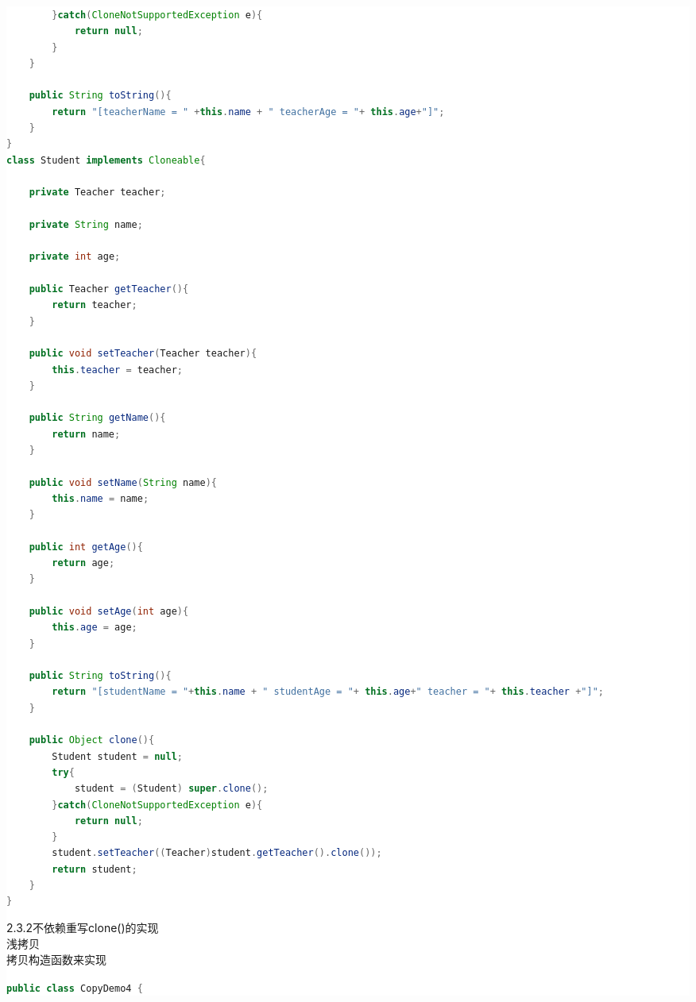 ```java
		}catch(CloneNotSupportedException e){
			return null;
		}
	}
	
	public String toString(){
		return "[teacherName = " +this.name + " teacherAge = "+ this.age+"]";
	}
}
class Student implements Cloneable{
	
	private Teacher teacher;
	
	private String name;
	
	private int age;
	
	public Teacher getTeacher(){
		return teacher;
	}
	
	public void setTeacher(Teacher teacher){
		this.teacher = teacher;
	}
	
	public String getName(){
		return name;
	}
	
	public void setName(String name){
		this.name = name;
	}
	
	public int getAge(){
		return age;
	}
	
	public void setAge(int age){
		this.age = age;
	}
	
	public String toString(){
		return "[studentName = "+this.name + " studentAge = "+ this.age+" teacher = "+ this.teacher +"]";
	}
	
	public Object clone(){
		Student student = null;
		try{
			student = (Student) super.clone();
		}catch(CloneNotSupportedException e){
			return null;
		}
		student.setTeacher((Teacher)student.getTeacher().clone());
		return student;
	}
}
```
2.3.2不依赖重写clone()的实现  
浅拷贝  
拷贝构造函数来实现  
```java
public class CopyDemo4 {
```
